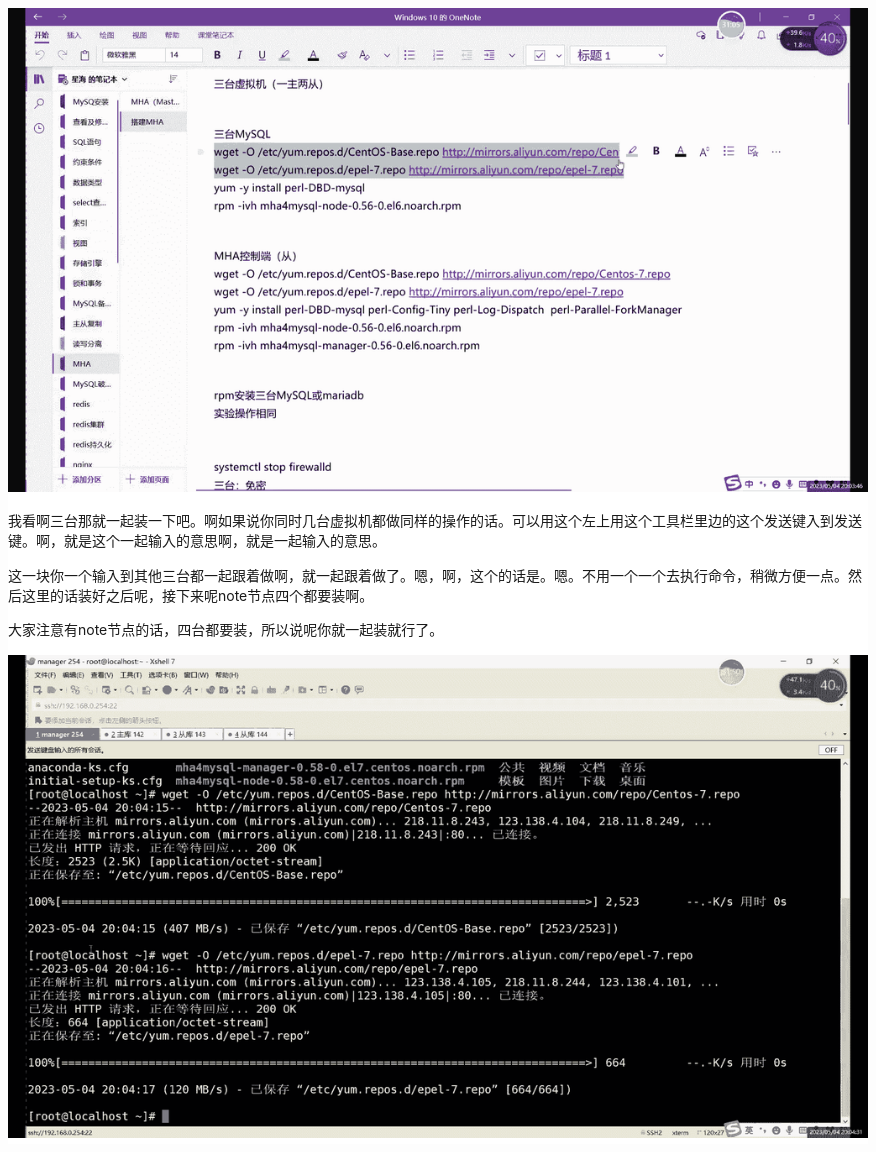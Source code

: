 ![](img/9edee4dcac5be1e5e102d013984d3a5c_17.png)

我看啊三台那就一起装一下吧。啊如果说你同时几台虚拟机都做同样的操作的话。可以用这个左上用这个工具栏里边的这个发送键入到发送键。啊，就是这个一起输入的意思啊，就是一起输入的意思。

这一块你一个输入到其他三台都一起跟着做啊，就一起跟着做了。嗯，啊，这个的话是。嗯。不用一个一个去执行命令，稍微方便一点。然后这里的话装好之后呢，接下来呢note节点四个都要装啊。

大家注意有note节点的话，四台都要装，所以说呢你就一起装就行了。

![](img/9edee4dcac5be1e5e102d013984d3a5c_19.png)
